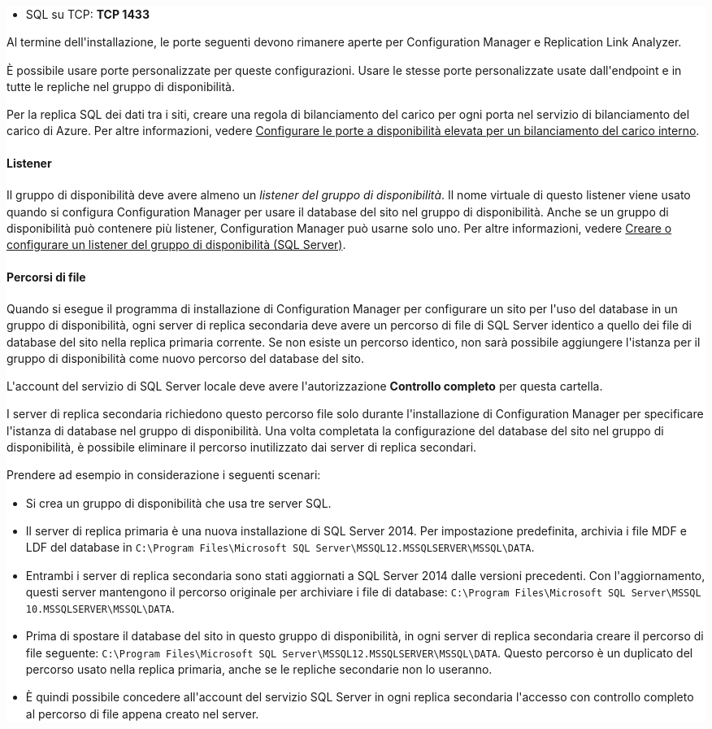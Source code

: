 - SQL su TCP: **TCP 1433**

Al termine dell'installazione, le porte seguenti devono rimanere aperte per Configuration Manager e Replication Link Analyzer.

È possibile usare porte personalizzate per queste configurazioni. Usare le stesse porte personalizzate usate dall'endpoint e in tutte le repliche nel gruppo di disponibilità.

Per la replica SQL dei dati tra i siti, creare una regola di bilanciamento del carico per ogni porta nel servizio di bilanciamento del carico di Azure. Per altre informazioni, vedere [Configurare le porte a disponibilità elevata per un bilanciamento del carico interno](https://docs.microsoft.com/azure/load-balancer/load-balancer-configure-ha-ports).

#### <a name="listener"></a>Listener

Il gruppo di disponibilità deve avere almeno un *listener del gruppo di disponibilità*. Il nome virtuale di questo listener viene usato quando si configura Configuration Manager per usare il database del sito nel gruppo di disponibilità. Anche se un gruppo di disponibilità può contenere più listener, Configuration Manager può usarne solo uno. Per altre informazioni, vedere [Creare o configurare un listener del gruppo di disponibilità (SQL Server)](https://docs.microsoft.com/sql/database-engine/availability-groups/windows/create-or-configure-an-availability-group-listener-sql-server).

#### <a name="file-paths"></a>Percorsi di file

Quando si esegue il programma di installazione di Configuration Manager per configurare un sito per l'uso del database in un gruppo di disponibilità, ogni server di replica secondaria deve avere un percorso di file di SQL Server identico a quello dei file di database del sito nella replica primaria corrente. Se non esiste un percorso identico, non sarà possibile aggiungere l'istanza per il gruppo di disponibilità come nuovo percorso del database del sito.  

L'account del servizio di SQL Server locale deve avere l'autorizzazione **Controllo completo** per questa cartella.

I server di replica secondaria richiedono questo percorso file solo durante l'installazione di Configuration Manager per specificare l'istanza di database nel gruppo di disponibilità. Una volta completata la configurazione del database del sito nel gruppo di disponibilità, è possibile eliminare il percorso inutilizzato dai server di replica secondari.

Prendere ad esempio in considerazione i seguenti scenari:

- Si crea un gruppo di disponibilità che usa tre server SQL.  

- Il server di replica primaria è una nuova installazione di SQL Server 2014. Per impostazione predefinita, archivia i file MDF e LDF del database in `C:\Program Files\Microsoft SQL Server\MSSQL12.MSSQLSERVER\MSSQL\DATA`.  

- Entrambi i server di replica secondaria sono stati aggiornati a SQL Server 2014 dalle versioni precedenti. Con l'aggiornamento, questi server mantengono il percorso originale per archiviare i file di database: `C:\Program Files\Microsoft SQL Server\MSSQL10.MSSQLSERVER\MSSQL\DATA`.  

- Prima di spostare il database del sito in questo gruppo di disponibilità, in ogni server di replica secondaria creare il percorso di file seguente: `C:\Program Files\Microsoft SQL Server\MSSQL12.MSSQLSERVER\MSSQL\DATA`. Questo percorso è un duplicato del percorso usato nella replica primaria, anche se le repliche secondarie non lo useranno.  

- È quindi possibile concedere all'account del servizio SQL Server in ogni replica secondaria l'accesso con controllo completo al percorso di file appena creato nel server.  
